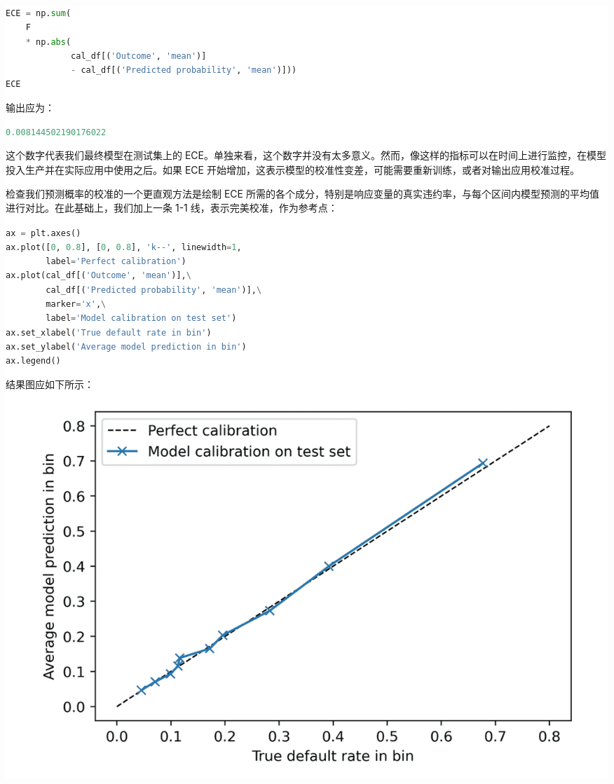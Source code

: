 ```py
ECE = np.sum(
    F
    * np.abs(
             cal_df[('Outcome', 'mean')]
             - cal_df[('Predicted probability', 'mean')]))
ECE
```

输出应为：

```py
0.008144502190176022
```

这个数字代表我们最终模型在测试集上的 ECE。单独来看，这个数字并没有太多意义。然而，像这样的指标可以在时间上进行监控，在模型投入生产并在实际应用中使用之后。如果 ECE 开始增加，这表示模型的校准性变差，可能需要重新训练，或者对输出应用校准过程。

检查我们预测概率的校准的一个更直观方法是绘制 ECE 所需的各个成分，特别是响应变量的真实违约率，与每个区间内模型预测的平均值进行对比。在此基础上，我们加上一条 1-1 线，表示完美校准，作为参考点：

```py
ax = plt.axes()
ax.plot([0, 0.8], [0, 0.8], 'k--', linewidth=1,
        label='Perfect calibration')
ax.plot(cal_df[('Outcome', 'mean')],\
        cal_df[('Predicted probability', 'mean')],\
        marker='x',\
        label='Model calibration on test set')
ax.set_xlabel('True default rate in bin')
ax.set_ylabel('Average model prediction in bin')
ax.legend()
```

结果图应如下所示：

![图 7.11：预测概率的校准图](img/B16392_07_11.jpg)
